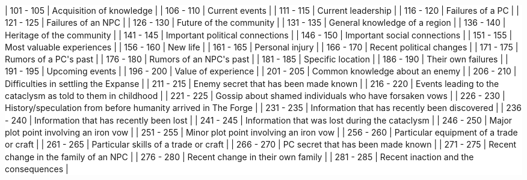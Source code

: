| 101 - 105 | Acquisition of knowledge |
| 106 - 110 | Current events |
| 111 - 115 | Current leadership |
| 116 - 120 | Failures of a PC |
| 121 - 125 | Failures of an NPC |
| 126 - 130 | Future of the community |
| 131 - 135 | General knowledge of a region |
| 136 - 140 | Heritage of the community |
| 141 - 145 | Important political connections |
| 146 - 150 | Important social connections |
| 151 - 155 | Most valuable experiences |
| 156 - 160 | New life |
| 161 - 165 | Personal injury |
| 166 - 170 | Recent political changes |
| 171 - 175 | Rumors of a PC&#x27;s past |
| 176 - 180 | Rumors of an NPC&#x27;s past |
| 181 - 185 | Specific location |
| 186 - 190 | Their own failures |
| 191 - 195 | Upcoming events |
| 196 - 200 | Value of experience |
| 201 - 205 | Common knowledge about an enemy |
| 206 - 210 | Difficulties in settling the Expanse |
| 211 - 215 | Enemy secret that has been made known |
| 216 - 220 | Events leading to the cataclysm as told to them in childhood |
| 221 - 225 | Gossip about shamed individuals who have forsaken vows |
| 226 - 230 | History/speculation from before humanity arrived in The Forge |
| 231 - 235 | Information that has recently been discovered |
| 236 - 240 | Information that has recently been lost |
| 241 - 245 | Information that was lost during the cataclysm |
| 246 - 250 | Major plot point involving an iron vow |
| 251 - 255 | Minor plot point involving an iron vow |
| 256 - 260 | Particular equipment of a trade or craft |
| 261 - 265 | Particular skills of a trade or craft |
| 266 - 270 | PC secret that has been made known |
| 271 - 275 | Recent change in the family of an NPC |
| 276 - 280 | Recent change in their own family |
| 281 - 285 | Recent inaction and the consequences |